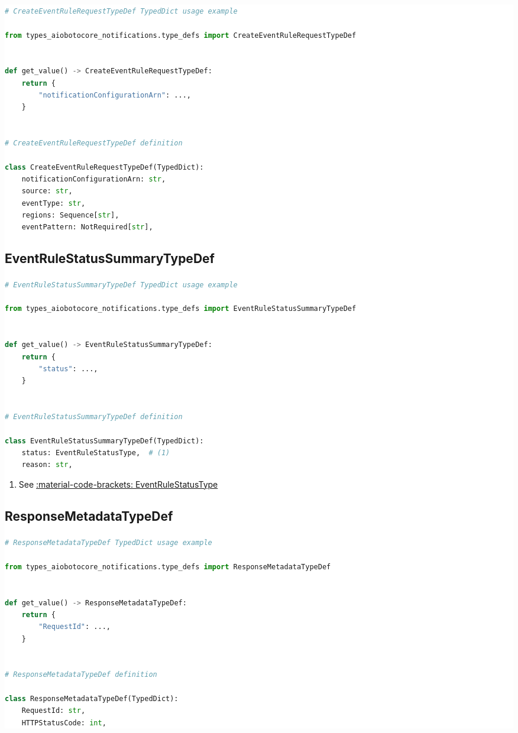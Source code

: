 ```python
# CreateEventRuleRequestTypeDef TypedDict usage example

from types_aiobotocore_notifications.type_defs import CreateEventRuleRequestTypeDef


def get_value() -> CreateEventRuleRequestTypeDef:
    return {
        "notificationConfigurationArn": ...,
    }


# CreateEventRuleRequestTypeDef definition

class CreateEventRuleRequestTypeDef(TypedDict):
    notificationConfigurationArn: str,
    source: str,
    eventType: str,
    regions: Sequence[str],
    eventPattern: NotRequired[str],
```


## EventRuleStatusSummaryTypeDef

```python
# EventRuleStatusSummaryTypeDef TypedDict usage example

from types_aiobotocore_notifications.type_defs import EventRuleStatusSummaryTypeDef


def get_value() -> EventRuleStatusSummaryTypeDef:
    return {
        "status": ...,
    }


# EventRuleStatusSummaryTypeDef definition

class EventRuleStatusSummaryTypeDef(TypedDict):
    status: EventRuleStatusType,  # (1)
    reason: str,
```

1. See [:material-code-brackets: EventRuleStatusType](./literals.md#eventrulestatustype)

## ResponseMetadataTypeDef

```python
# ResponseMetadataTypeDef TypedDict usage example

from types_aiobotocore_notifications.type_defs import ResponseMetadataTypeDef


def get_value() -> ResponseMetadataTypeDef:
    return {
        "RequestId": ...,
    }


# ResponseMetadataTypeDef definition

class ResponseMetadataTypeDef(TypedDict):
    RequestId: str,
    HTTPStatusCode: int,
```